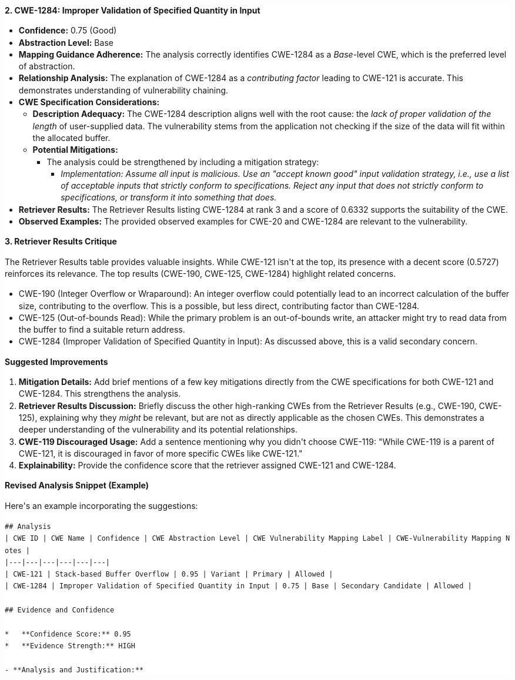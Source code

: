 **2. CWE-1284: Improper Validation of Specified Quantity in Input**

*   **Confidence:** 0.75 (Good)
*   **Abstraction Level:** Base
*   **Mapping Guidance Adherence:** The analysis correctly identifies CWE-1284 as a *Base*-level CWE, which is the preferred level of abstraction.
*   **Relationship Analysis:**  The explanation of CWE-1284 as a *contributing factor* leading to CWE-121 is accurate. This demonstrates understanding of vulnerability chaining.
*   **CWE Specification Considerations:**
    *   **Description Adequacy:** The CWE-1284 description aligns well with the root cause: the *lack of proper validation of the length* of user-supplied data.  The vulnerability stems from the application not checking if the size of the data will fit within the allocated buffer.
    *   **Potential Mitigations:**
        *   The analysis could be strengthened by including a mitigation strategy:
            *   *Implementation: Assume all input is malicious. Use an "accept known good" input validation strategy, i.e., use a list of acceptable inputs that strictly conform to specifications. Reject any input that does not strictly conform to specifications, or transform it into something that does.*
*   **Retriever Results:** The Retriever Results listing CWE-1284 at rank 3 and a score of 0.6332 supports the suitability of the CWE.
*   **Observed Examples:** The provided observed examples for CWE-20 and CWE-1284 are relevant to the vulnerability.

**3. Retriever Results Critique**

The Retriever Results table provides valuable insights. While CWE-121 isn't at the top, its presence with a decent score (0.5727) reinforces its relevance. The top results (CWE-190, CWE-125, CWE-1284) highlight related concerns.
*   CWE-190 (Integer Overflow or Wraparound): An integer overflow could potentially lead to an incorrect calculation of the buffer size, contributing to the overflow.  This is a possible, but less direct, contributing factor than CWE-1284.
*   CWE-125 (Out-of-bounds Read):  While the primary problem is an out-of-bounds write, an attacker might try to read data from the buffer to find a suitable return address.
*   CWE-1284 (Improper Validation of Specified Quantity in Input):  As discussed above, this is a valid secondary concern.

**Suggested Improvements**

1.  **Mitigation Details:** Add brief mentions of a few key mitigations directly from the CWE specifications for both CWE-121 and CWE-1284.  This strengthens the analysis.
2.  **Retriever Results Discussion:** Briefly discuss the other high-ranking CWEs from the Retriever Results (e.g., CWE-190, CWE-125), explaining why they *might* be relevant, but are not as directly applicable as the chosen CWEs.  This demonstrates a deeper understanding of the vulnerability and its potential relationships.
3.  **CWE-119 Discouraged Usage:** Add a sentence mentioning why you didn't choose CWE-119: "While CWE-119 is a parent of CWE-121, it is discouraged in favor of more specific CWEs like CWE-121."
4. **Explainability:** Provide the confidence score that the retriever assigned CWE-121 and CWE-1284.

**Revised Analysis Snippet (Example)**

Here's an example incorporating the suggestions:

```
## Analysis
| CWE ID | CWE Name | Confidence | CWE Abstraction Level | CWE Vulnerability Mapping Label | CWE-Vulnerability Mapping Notes |
|---|---|---|---|---|---|
| CWE-121 | Stack-based Buffer Overflow | 0.95 | Variant | Primary | Allowed |
| CWE-1284 | Improper Validation of Specified Quantity in Input | 0.75 | Base | Secondary Candidate | Allowed |

## Evidence and Confidence

*   **Confidence Score:** 0.95
*   **Evidence Strength:** HIGH

- **Analysis and Justification:**  
```